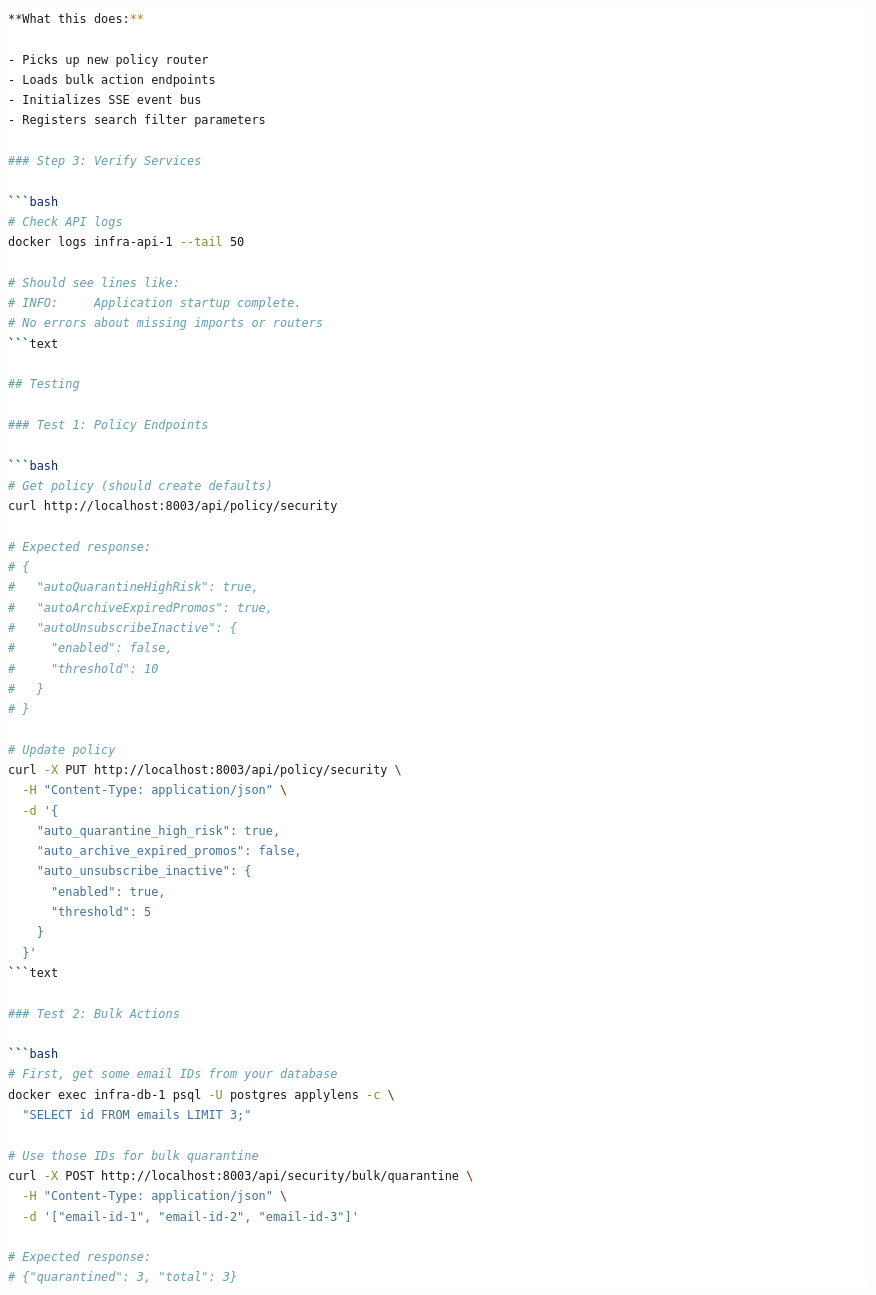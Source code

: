 ```bash
**What this does:**

- Picks up new policy router
- Loads bulk action endpoints
- Initializes SSE event bus
- Registers search filter parameters

### Step 3: Verify Services

```bash
# Check API logs
docker logs infra-api-1 --tail 50

# Should see lines like:
# INFO:     Application startup complete.
# No errors about missing imports or routers
```text

## Testing

### Test 1: Policy Endpoints

```bash
# Get policy (should create defaults)
curl http://localhost:8003/api/policy/security

# Expected response:
# {
#   "autoQuarantineHighRisk": true,
#   "autoArchiveExpiredPromos": true,
#   "autoUnsubscribeInactive": {
#     "enabled": false,
#     "threshold": 10
#   }
# }

# Update policy
curl -X PUT http://localhost:8003/api/policy/security \
  -H "Content-Type: application/json" \
  -d '{
    "auto_quarantine_high_risk": true,
    "auto_archive_expired_promos": false,
    "auto_unsubscribe_inactive": {
      "enabled": true,
      "threshold": 5
    }
  }'
```text

### Test 2: Bulk Actions

```bash
# First, get some email IDs from your database
docker exec infra-db-1 psql -U postgres applylens -c \
  "SELECT id FROM emails LIMIT 3;"

# Use those IDs for bulk quarantine
curl -X POST http://localhost:8003/api/security/bulk/quarantine \
  -H "Content-Type: application/json" \
  -d '["email-id-1", "email-id-2", "email-id-3"]'

# Expected response:
# {"quarantined": 3, "total": 3}

```